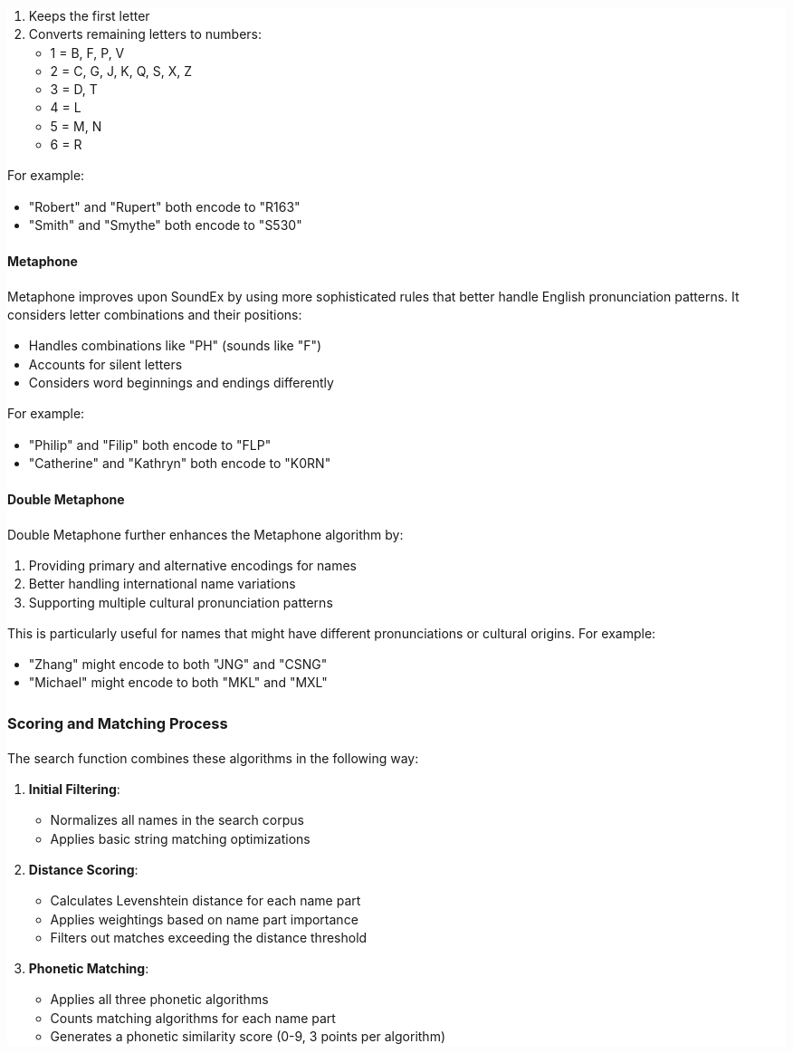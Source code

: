 1. Keeps the first letter
2. Converts remaining letters to numbers:
   - 1 = B, F, P, V
   - 2 = C, G, J, K, Q, S, X, Z
   - 3 = D, T
   - 4 = L
   - 5 = M, N
   - 6 = R

For example:
- "Robert" and "Rupert" both encode to "R163"
- "Smith" and "Smythe" both encode to "S530"

#### Metaphone

Metaphone improves upon SoundEx by using more sophisticated rules that better handle English pronunciation patterns. It considers letter combinations and their positions:

- Handles combinations like "PH" (sounds like "F")
- Accounts for silent letters
- Considers word beginnings and endings differently

For example:
- "Philip" and "Filip" both encode to "FLP"
- "Catherine" and "Kathryn" both encode to "K0RN"

#### Double Metaphone

Double Metaphone further enhances the Metaphone algorithm by:

1. Providing primary and alternative encodings for names
2. Better handling international name variations
3. Supporting multiple cultural pronunciation patterns

This is particularly useful for names that might have different pronunciations or cultural origins. For example:
- "Zhang" might encode to both "JNG" and "CSNG"
- "Michael" might encode to both "MKL" and "MXL"

### Scoring and Matching Process

The search function combines these algorithms in the following way:

1. **Initial Filtering**:
   - Normalizes all names in the search corpus
   - Applies basic string matching optimizations

2. **Distance Scoring**:
   - Calculates Levenshtein distance for each name part
   - Applies weightings based on name part importance
   - Filters out matches exceeding the distance threshold

3. **Phonetic Matching**:
   - Applies all three phonetic algorithms
   - Counts matching algorithms for each name part
   - Generates a phonetic similarity score (0-9, 3 points per algorithm)
